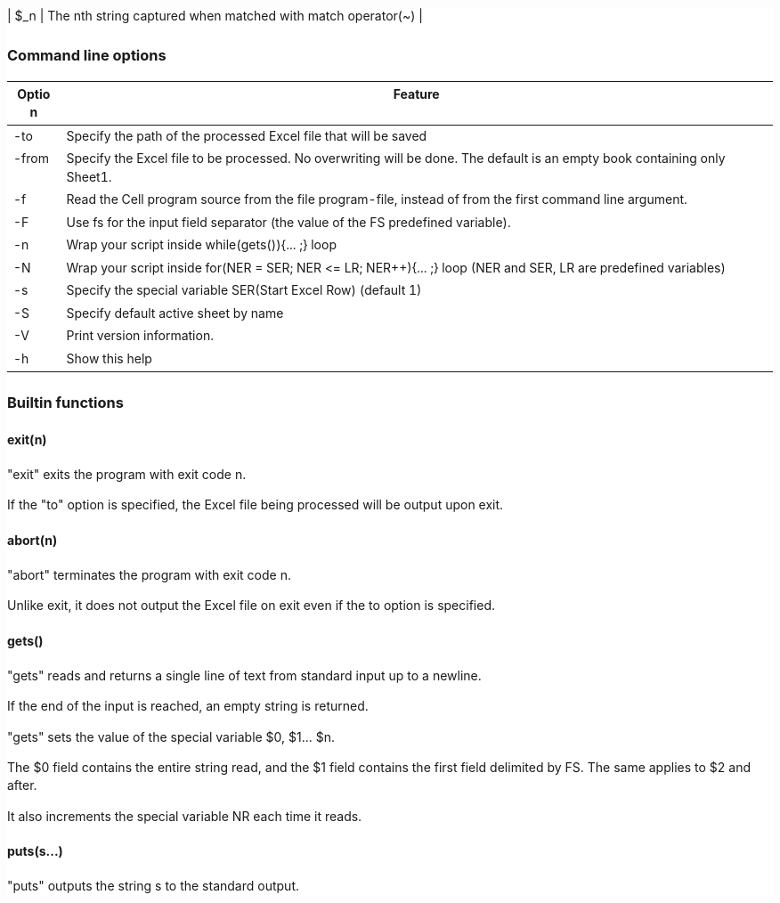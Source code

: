 | $_n | The nth string captured when matched with match operator(~) |

### Command line options

| Option | Feature |
| --------------|------|
| -to | Specify the path of the processed Excel file that will be saved |
| -from | Specify the Excel file to be processed. No overwriting will be done. The default is an empty book containing only Sheet1. |
| -f | Read the Cell program source from the file program-file, instead of from the first command line argument. |
| -F | Use fs for the input field separator (the value of the FS predefined variable). |
| -n | Wrap your script inside while(gets()){... ;} loop |
| -N | Wrap your script inside for(NER = SER; NER <= LR; NER++){... ;} loop (NER and SER, LR are predefined variables) |
| -s | Specify the special variable SER(Start Excel Row) (default 1) |
| -S | Specify default active sheet by name |
| -V | Print version information. |
| -h | Show this help |


### Builtin functions

#### exit(n)

"exit" exits the program with exit code n.

If the "to" option is specified, the Excel file being processed will be output upon exit.

#### abort(n)

"abort" terminates the program with exit code n.

Unlike exit, it does not output the Excel file on exit even if the to option is specified.

#### gets()

"gets" reads and returns a single line of text from standard input up to a newline.

If the end of the input is reached, an empty string is returned.

"gets" sets the value of the special variable $0, $1... $n.

The $0 field contains the entire string read, and the $1 field contains the first field delimited by FS. The same applies to $2 and after.

It also increments the special variable NR each time it reads.

#### puts(s...)

"puts" outputs the string s to the standard output.

